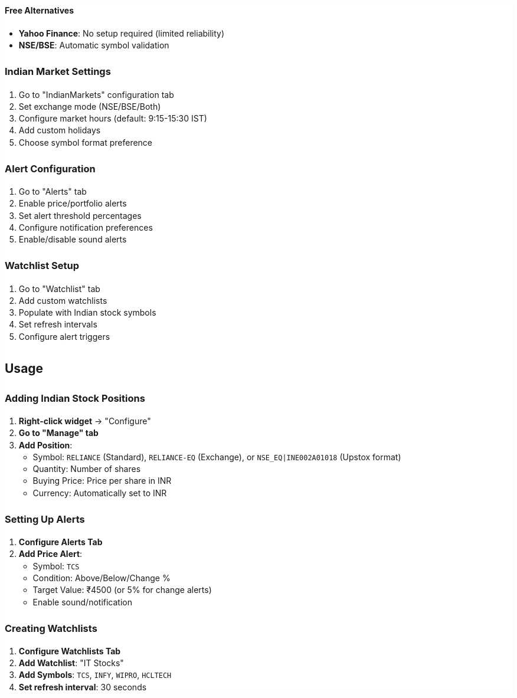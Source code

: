 #### Free Alternatives
- **Yahoo Finance**: No setup required (limited reliability)
- **NSE/BSE**: Automatic symbol validation

### Indian Market Settings
1. Go to "IndianMarkets" configuration tab
2. Set exchange mode (NSE/BSE/Both)
3. Configure market hours (default: 9:15-15:30 IST)
4. Add custom holidays
5. Choose symbol format preference

### Alert Configuration
1. Go to "Alerts" tab
2. Enable price/portfolio alerts
3. Set alert threshold percentages
4. Configure notification preferences
5. Enable/disable sound alerts

### Watchlist Setup
1. Go to "Watchlist" tab
2. Add custom watchlists
3. Populate with Indian stock symbols
4. Set refresh intervals
5. Configure alert triggers

## Usage

### Adding Indian Stock Positions

1. **Right-click widget** → "Configure"
2. **Go to "Manage" tab**
3. **Add Position**:
   - Symbol: `RELIANCE` (Standard), `RELIANCE-EQ` (Exchange), or `NSE_EQ|INE002A01018` (Upstox format)
   - Quantity: Number of shares
   - Buying Price: Price per share in INR
   - Currency: Automatically set to INR

### Setting Up Alerts

1. **Configure Alerts Tab**
2. **Add Price Alert**:
   - Symbol: `TCS`
   - Condition: Above/Below/Change %
   - Target Value: ₹4500 (or 5% for change alerts)
   - Enable sound/notification

### Creating Watchlists

1. **Configure Watchlists Tab**
2. **Add Watchlist**: "IT Stocks"
3. **Add Symbols**: `TCS`, `INFY`, `WIPRO`, `HCLTECH`
4. **Set refresh interval**: 30 seconds
